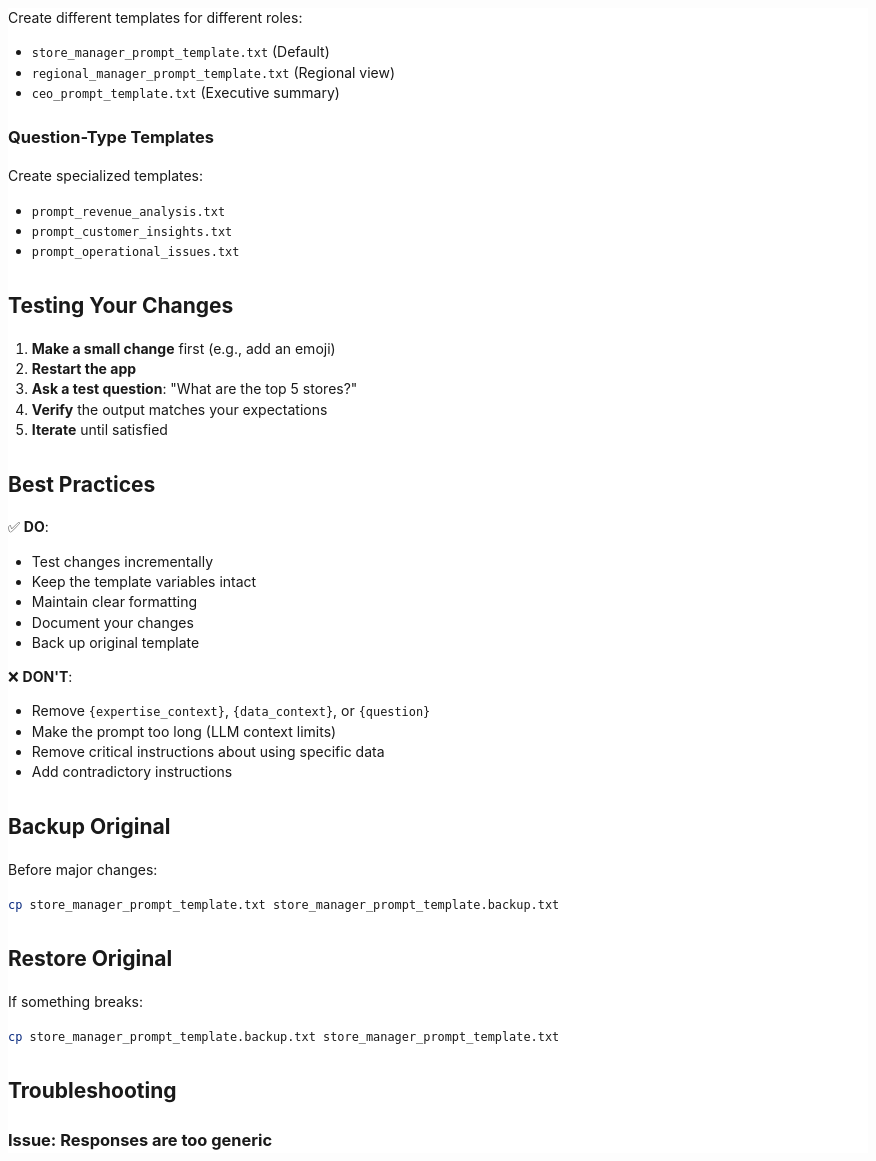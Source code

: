 Create different templates for different roles:
- `store_manager_prompt_template.txt` (Default)
- `regional_manager_prompt_template.txt` (Regional view)
- `ceo_prompt_template.txt` (Executive summary)

### Question-Type Templates

Create specialized templates:
- `prompt_revenue_analysis.txt`
- `prompt_customer_insights.txt`
- `prompt_operational_issues.txt`

## Testing Your Changes

1. **Make a small change** first (e.g., add an emoji)
2. **Restart the app**
3. **Ask a test question**: "What are the top 5 stores?"
4. **Verify** the output matches your expectations
5. **Iterate** until satisfied

## Best Practices

✅ **DO**:
- Test changes incrementally
- Keep the template variables intact
- Maintain clear formatting
- Document your changes
- Back up original template

❌ **DON'T**:
- Remove `{expertise_context}`, `{data_context}`, or `{question}`
- Make the prompt too long (LLM context limits)
- Remove critical instructions about using specific data
- Add contradictory instructions

## Backup Original

Before major changes:
```bash
cp store_manager_prompt_template.txt store_manager_prompt_template.backup.txt
```

## Restore Original

If something breaks:
```bash
cp store_manager_prompt_template.backup.txt store_manager_prompt_template.txt
```

## Troubleshooting

### Issue: Responses are too generic
